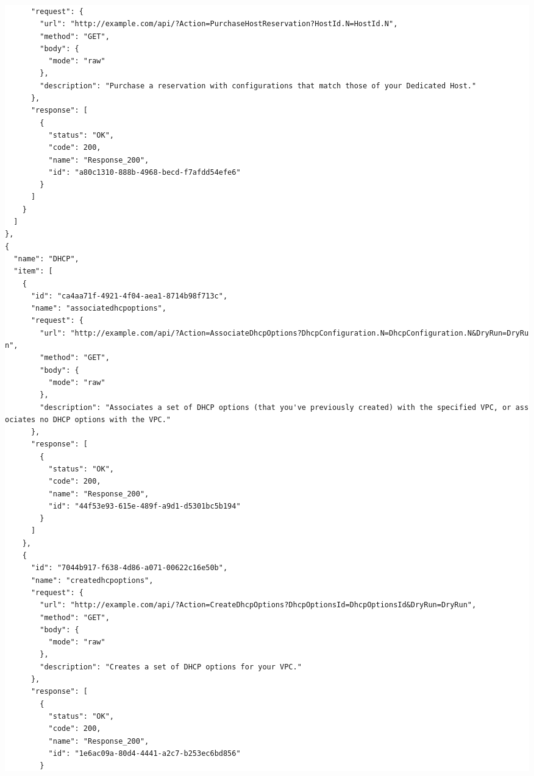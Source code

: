           "request": {
            "url": "http://example.com/api/?Action=PurchaseHostReservation?HostId.N=HostId.N",
            "method": "GET",
            "body": {
              "mode": "raw"
            },
            "description": "Purchase a reservation with configurations that match those of your Dedicated Host."
          },
          "response": [
            {
              "status": "OK",
              "code": 200,
              "name": "Response_200",
              "id": "a80c1310-888b-4968-becd-f7afdd54efe6"
            }
          ]
        }
      ]
    },
    {
      "name": "DHCP",
      "item": [
        {
          "id": "ca4aa71f-4921-4f04-aea1-8714b98f713c",
          "name": "associatedhcpoptions",
          "request": {
            "url": "http://example.com/api/?Action=AssociateDhcpOptions?DhcpConfiguration.N=DhcpConfiguration.N&DryRun=DryRun",
            "method": "GET",
            "body": {
              "mode": "raw"
            },
            "description": "Associates a set of DHCP options (that you've previously created) with the specified VPC, or associates no DHCP options with the VPC."
          },
          "response": [
            {
              "status": "OK",
              "code": 200,
              "name": "Response_200",
              "id": "44f53e93-615e-489f-a9d1-d5301bc5b194"
            }
          ]
        },
        {
          "id": "7044b917-f638-4d86-a071-00622c16e50b",
          "name": "createdhcpoptions",
          "request": {
            "url": "http://example.com/api/?Action=CreateDhcpOptions?DhcpOptionsId=DhcpOptionsId&DryRun=DryRun",
            "method": "GET",
            "body": {
              "mode": "raw"
            },
            "description": "Creates a set of DHCP options for your VPC."
          },
          "response": [
            {
              "status": "OK",
              "code": 200,
              "name": "Response_200",
              "id": "1e6ac09a-80d4-4441-a2c7-b253ec6bd856"
            }